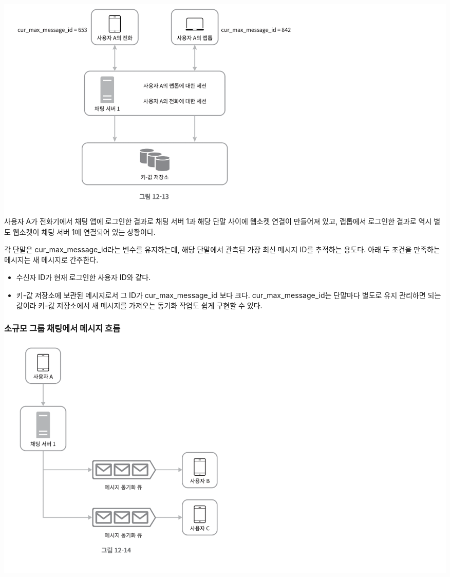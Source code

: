 ![img_2.png](assets/12_img_11.png)

사용자 A가 전화기에서 채팅 앱에 로그인한 결과로 채팅 서버 1과 해당 단말 사이에 웹소켓 연결이 만들어져 있고, 랩톱에서 로그인한 결과로 역시 별도 웹소켓이 채팅 서버 1에 연결되어 있는 상황이다.

각 단말은 cur_max_message_id라는 변수를 유지하는데, 해당 단말에서 관측된 가장 최신 메시지 ID를 추적하는 용도다. 아래 두 조건을 만족하는 메시지는 새 메시지로 간주한다.

- 수신자 ID가 현재 로그인한 사용자 ID와 같다.


- 키-값 저장소에 보관된 메시지로서 그 ID가 cur_max_message_id 보다 크다.
  cur_max_message_id는 단말마다 별도로 유지 관리하면 되는 값이라 키-값 저장소에서 새 메시지를 가져오는 동기화 작업도 쉽게 구현할 수 있다.

### 소규모 그룹 채팅에서 메시지 흐름

![img_3.png](assets/12_img_12.png)
